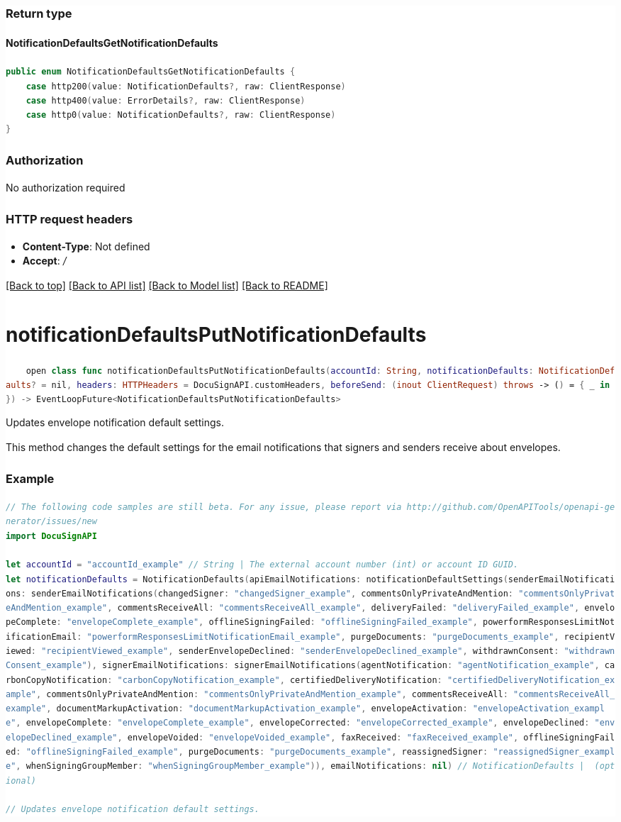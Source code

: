 ### Return type

#### NotificationDefaultsGetNotificationDefaults

```swift
public enum NotificationDefaultsGetNotificationDefaults {
    case http200(value: NotificationDefaults?, raw: ClientResponse)
    case http400(value: ErrorDetails?, raw: ClientResponse)
    case http0(value: NotificationDefaults?, raw: ClientResponse)
}
```

### Authorization

No authorization required

### HTTP request headers

 - **Content-Type**: Not defined
 - **Accept**: */*

[[Back to top]](#) [[Back to API list]](../README.md#documentation-for-api-endpoints) [[Back to Model list]](../README.md#documentation-for-models) [[Back to README]](../README.md)

# **notificationDefaultsPutNotificationDefaults**
```swift
    open class func notificationDefaultsPutNotificationDefaults(accountId: String, notificationDefaults: NotificationDefaults? = nil, headers: HTTPHeaders = DocuSignAPI.customHeaders, beforeSend: (inout ClientRequest) throws -> () = { _ in }) -> EventLoopFuture<NotificationDefaultsPutNotificationDefaults>
```

Updates envelope notification default settings.

This method changes the default settings for the email notifications that signers and senders receive about envelopes.

### Example 
```swift
// The following code samples are still beta. For any issue, please report via http://github.com/OpenAPITools/openapi-generator/issues/new
import DocuSignAPI

let accountId = "accountId_example" // String | The external account number (int) or account ID GUID.
let notificationDefaults = NotificationDefaults(apiEmailNotifications: notificationDefaultSettings(senderEmailNotifications: senderEmailNotifications(changedSigner: "changedSigner_example", commentsOnlyPrivateAndMention: "commentsOnlyPrivateAndMention_example", commentsReceiveAll: "commentsReceiveAll_example", deliveryFailed: "deliveryFailed_example", envelopeComplete: "envelopeComplete_example", offlineSigningFailed: "offlineSigningFailed_example", powerformResponsesLimitNotificationEmail: "powerformResponsesLimitNotificationEmail_example", purgeDocuments: "purgeDocuments_example", recipientViewed: "recipientViewed_example", senderEnvelopeDeclined: "senderEnvelopeDeclined_example", withdrawnConsent: "withdrawnConsent_example"), signerEmailNotifications: signerEmailNotifications(agentNotification: "agentNotification_example", carbonCopyNotification: "carbonCopyNotification_example", certifiedDeliveryNotification: "certifiedDeliveryNotification_example", commentsOnlyPrivateAndMention: "commentsOnlyPrivateAndMention_example", commentsReceiveAll: "commentsReceiveAll_example", documentMarkupActivation: "documentMarkupActivation_example", envelopeActivation: "envelopeActivation_example", envelopeComplete: "envelopeComplete_example", envelopeCorrected: "envelopeCorrected_example", envelopeDeclined: "envelopeDeclined_example", envelopeVoided: "envelopeVoided_example", faxReceived: "faxReceived_example", offlineSigningFailed: "offlineSigningFailed_example", purgeDocuments: "purgeDocuments_example", reassignedSigner: "reassignedSigner_example", whenSigningGroupMember: "whenSigningGroupMember_example")), emailNotifications: nil) // NotificationDefaults |  (optional)

// Updates envelope notification default settings.
```